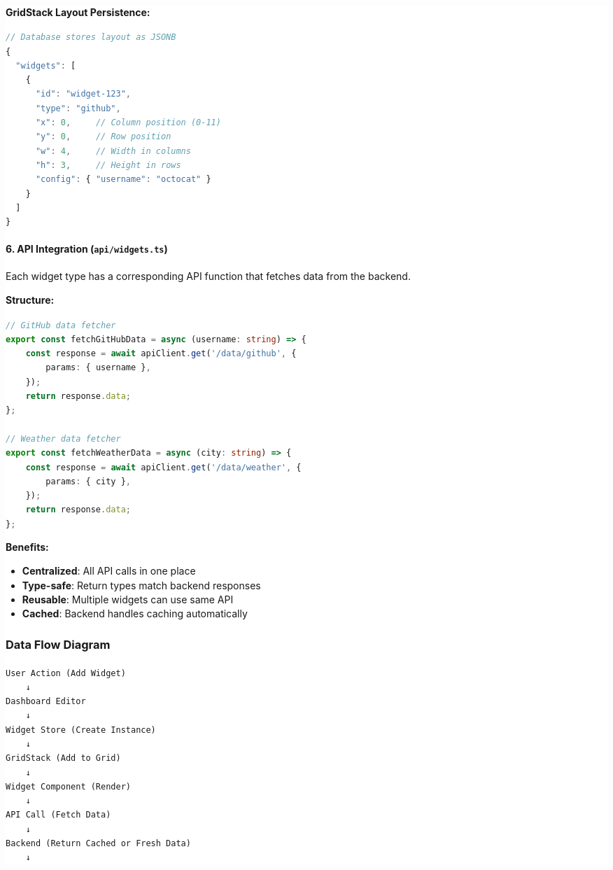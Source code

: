 **GridStack Layout Persistence:**

```typescript
// Database stores layout as JSONB
{
  "widgets": [
    {
      "id": "widget-123",
      "type": "github",
      "x": 0,     // Column position (0-11)
      "y": 0,     // Row position
      "w": 4,     // Width in columns
      "h": 3,     // Height in rows
      "config": { "username": "octocat" }
    }
  ]
}
```

#### 6. API Integration (`api/widgets.ts`)

Each widget type has a corresponding API function that fetches data from the backend.

**Structure:**

```typescript
// GitHub data fetcher
export const fetchGitHubData = async (username: string) => {
	const response = await apiClient.get('/data/github', {
		params: { username },
	});
	return response.data;
};

// Weather data fetcher
export const fetchWeatherData = async (city: string) => {
	const response = await apiClient.get('/data/weather', {
		params: { city },
	});
	return response.data;
};
```

**Benefits:**

-   **Centralized**: All API calls in one place
-   **Type-safe**: Return types match backend responses
-   **Reusable**: Multiple widgets can use same API
-   **Cached**: Backend handles caching automatically

### Data Flow Diagram

```
User Action (Add Widget)
    ↓
Dashboard Editor
    ↓
Widget Store (Create Instance)
    ↓
GridStack (Add to Grid)
    ↓
Widget Component (Render)
    ↓
API Call (Fetch Data)
    ↓
Backend (Return Cached or Fresh Data)
    ↓
```